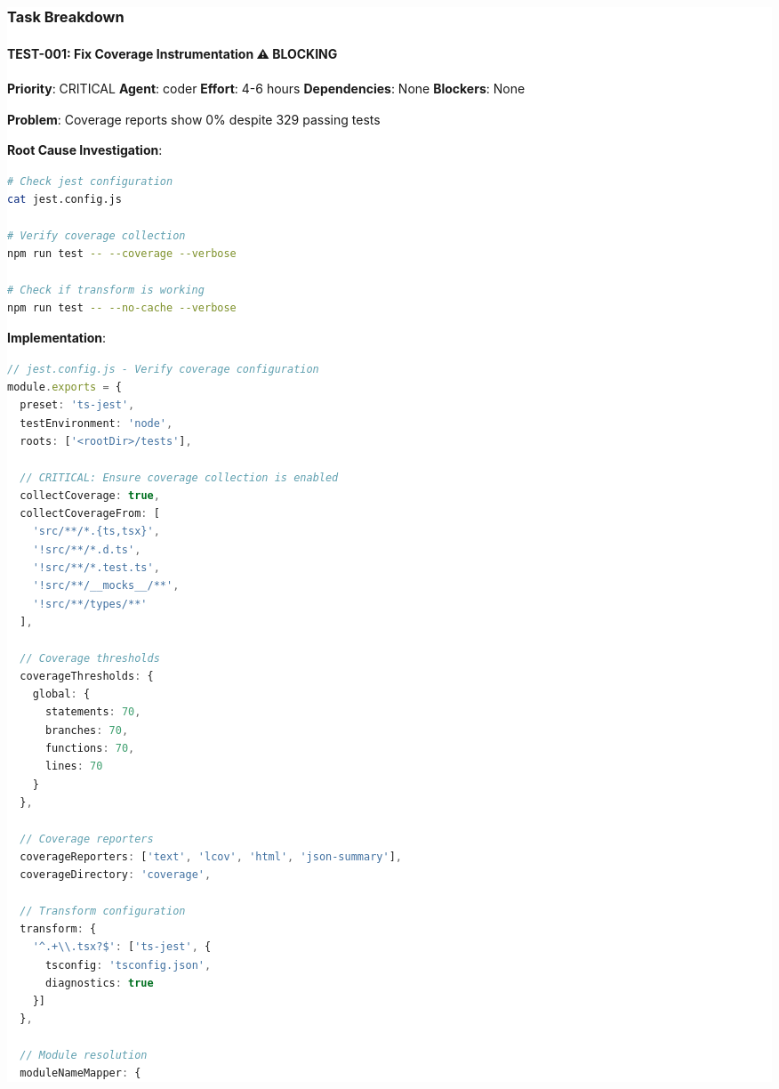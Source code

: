 ### Task Breakdown

#### TEST-001: Fix Coverage Instrumentation ⚠️ BLOCKING
**Priority**: CRITICAL
**Agent**: coder
**Effort**: 4-6 hours
**Dependencies**: None
**Blockers**: None

**Problem**: Coverage reports show 0% despite 329 passing tests

**Root Cause Investigation**:
```bash
# Check jest configuration
cat jest.config.js

# Verify coverage collection
npm run test -- --coverage --verbose

# Check if transform is working
npm run test -- --no-cache --verbose
```

**Implementation**:
```typescript
// jest.config.js - Verify coverage configuration
module.exports = {
  preset: 'ts-jest',
  testEnvironment: 'node',
  roots: ['<rootDir>/tests'],

  // CRITICAL: Ensure coverage collection is enabled
  collectCoverage: true,
  collectCoverageFrom: [
    'src/**/*.{ts,tsx}',
    '!src/**/*.d.ts',
    '!src/**/*.test.ts',
    '!src/**/__mocks__/**',
    '!src/**/types/**'
  ],

  // Coverage thresholds
  coverageThresholds: {
    global: {
      statements: 70,
      branches: 70,
      functions: 70,
      lines: 70
    }
  },

  // Coverage reporters
  coverageReporters: ['text', 'lcov', 'html', 'json-summary'],
  coverageDirectory: 'coverage',

  // Transform configuration
  transform: {
    '^.+\\.tsx?$': ['ts-jest', {
      tsconfig: 'tsconfig.json',
      diagnostics: true
    }]
  },

  // Module resolution
  moduleNameMapper: {
```